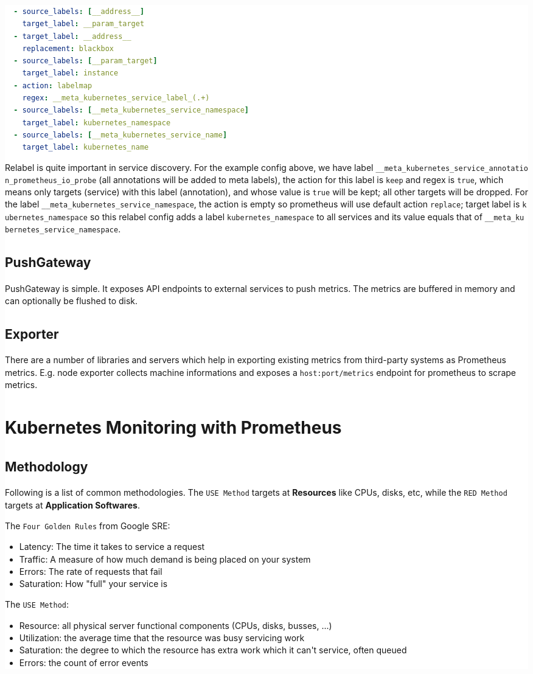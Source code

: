 ```yaml
  - source_labels: [__address__]
    target_label: __param_target
  - target_label: __address__
    replacement: blackbox
  - source_labels: [__param_target]
    target_label: instance
  - action: labelmap
    regex: __meta_kubernetes_service_label_(.+)
  - source_labels: [__meta_kubernetes_service_namespace]
    target_label: kubernetes_namespace
  - source_labels: [__meta_kubernetes_service_name]
    target_label: kubernetes_name
```

Relabel is quite important in service discovery. For the example config above, we have label
`__meta_kubernetes_service_annotation_prometheus_io_probe` (all annotations will be added to meta
labels), the action for this label is `keep` and regex is `true`, which means only targets (service)
with this label (annotation), and whose value is `true` will be kept; all other targets will be
dropped. For the label `__meta_kubernetes_service_namespace`, the action is empty so prometheus
will use default action `replace`; target label is `kubernetes_namespace` so this relabel config
adds a label `kubernetes_namespace` to all services and its value equals that of `__meta_kubernetes_service_namespace`.

## PushGateway

PushGateway is simple. It exposes API endpoints to external services to push metrics. The metrics
are buffered in memory and can optionally be flushed to disk.

## Exporter

There are a number of libraries and servers which help in exporting existing metrics from third-party
systems as Prometheus metrics. E.g. node exporter collects machine informations and exposes a
`host:port/metrics` endpoint for prometheus to scrape metrics.

# Kubernetes Monitoring with Prometheus

## Methodology

Following is a list of common methodologies. The `USE Method` targets at **Resources** like CPUs,
disks, etc, while the `RED Method` targets at **Application Softwares**.

The `Four Golden Rules` from Google SRE:
- Latency: The time it takes to service a request
- Traffic: A measure of how much demand is being placed on your system
- Errors: The rate of requests that fail
- Saturation: How "full" your service is

The `USE Method`:
- Resource: all physical server functional components (CPUs, disks, busses, ...)
- Utilization: the average time that the resource was busy servicing work
- Saturation: the degree to which the resource has extra work which it can't service, often queued
- Errors: the count of error events
